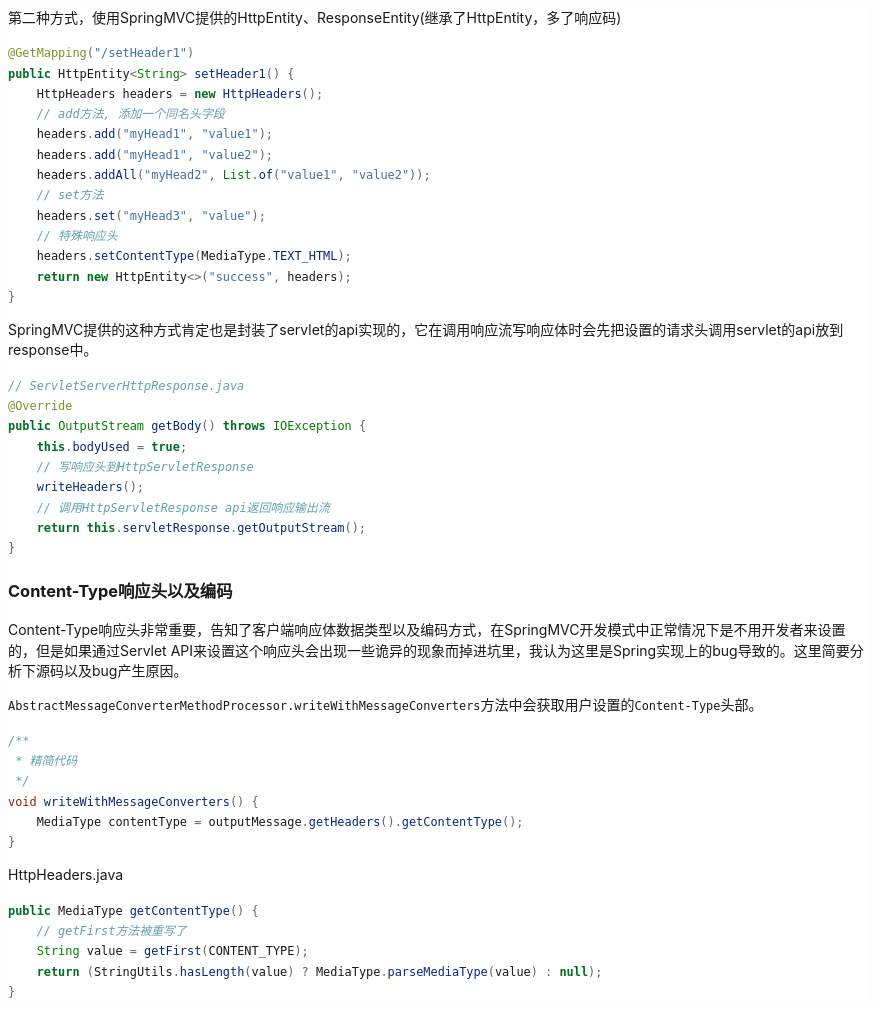 第二种方式，使用SpringMVC提供的HttpEntity、ResponseEntity(继承了HttpEntity，多了响应码)

```java
@GetMapping("/setHeader1")
public HttpEntity<String> setHeader1() {
    HttpHeaders headers = new HttpHeaders();
    // add方法, 添加一个同名头字段
    headers.add("myHead1", "value1");
    headers.add("myHead1", "value2");
    headers.addAll("myHead2", List.of("value1", "value2"));
    // set方法
    headers.set("myHead3", "value");
    // 特殊响应头
    headers.setContentType(MediaType.TEXT_HTML);
    return new HttpEntity<>("success", headers);
}
```

SpringMVC提供的这种方式肯定也是封装了servlet的api实现的，它在调用响应流写响应体时会先把设置的请求头调用servlet的api放到response中。

```java
// ServletServerHttpResponse.java
@Override
public OutputStream getBody() throws IOException {
    this.bodyUsed = true;
    // 写响应头到HttpServletResponse
    writeHeaders();
    // 调用HttpServletResponse api返回响应输出流
    return this.servletResponse.getOutputStream();
}
```

### Content-Type响应头以及编码

Content-Type响应头非常重要，告知了客户端响应体数据类型以及编码方式，在SpringMVC开发模式中正常情况下是不用开发者来设置的，但是如果通过Servlet API来设置这个响应头会出现一些诡异的现象而掉进坑里，我认为这里是Spring实现上的bug导致的。这里简要分析下源码以及bug产生原因。

`AbstractMessageConverterMethodProcessor.writeWithMessageConverters`方法中会获取用户设置的`Content-Type`头部。

```java
/**
 * 精简代码
 */
void writeWithMessageConverters() {
    MediaType contentType = outputMessage.getHeaders().getContentType();
}

```

HttpHeaders.java

```java
public MediaType getContentType() {
    // getFirst方法被重写了
    String value = getFirst(CONTENT_TYPE);
    return (StringUtils.hasLength(value) ? MediaType.parseMediaType(value) : null);
}
```
